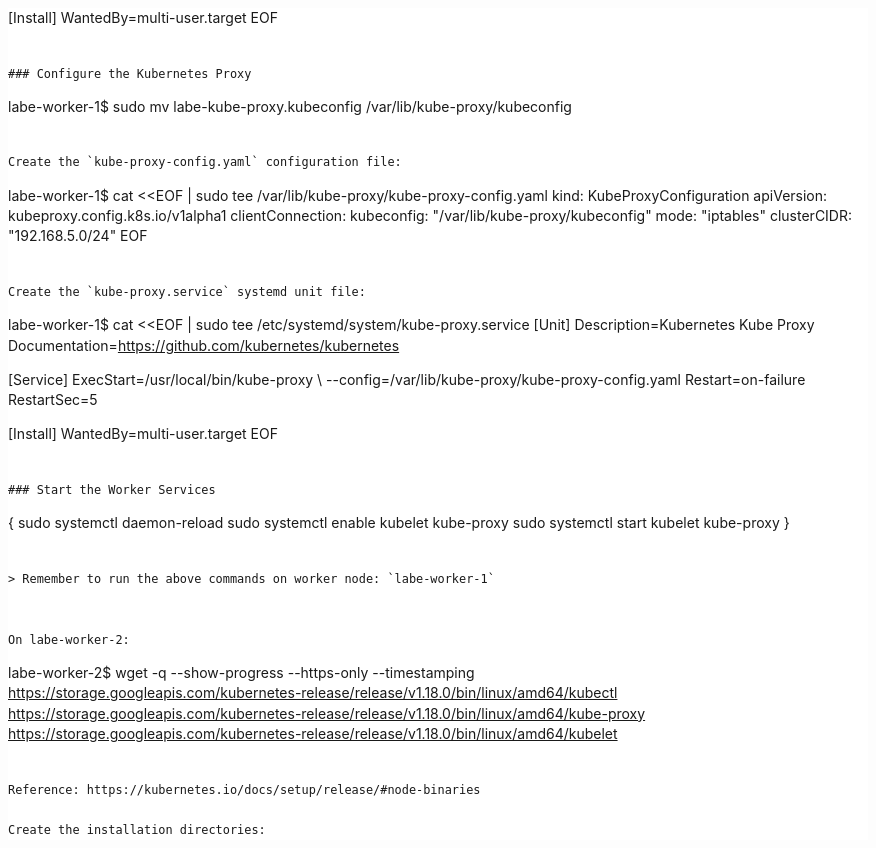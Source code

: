 [Install]
WantedBy=multi-user.target
EOF
```

### Configure the Kubernetes Proxy

```
labe-worker-1$ sudo mv labe-kube-proxy.kubeconfig /var/lib/kube-proxy/kubeconfig
```

Create the `kube-proxy-config.yaml` configuration file:

```
labe-worker-1$ cat <<EOF | sudo tee /var/lib/kube-proxy/kube-proxy-config.yaml
kind: KubeProxyConfiguration
apiVersion: kubeproxy.config.k8s.io/v1alpha1
clientConnection:
  kubeconfig: "/var/lib/kube-proxy/kubeconfig"
mode: "iptables"
clusterCIDR: "192.168.5.0/24"
EOF
```

Create the `kube-proxy.service` systemd unit file:

```
labe-worker-1$ cat <<EOF | sudo tee /etc/systemd/system/kube-proxy.service
[Unit]
Description=Kubernetes Kube Proxy
Documentation=https://github.com/kubernetes/kubernetes

[Service]
ExecStart=/usr/local/bin/kube-proxy \\
  --config=/var/lib/kube-proxy/kube-proxy-config.yaml
Restart=on-failure
RestartSec=5

[Install]
WantedBy=multi-user.target
EOF
```

### Start the Worker Services

```
{
  sudo systemctl daemon-reload
  sudo systemctl enable kubelet kube-proxy
  sudo systemctl start kubelet kube-proxy
}
```

> Remember to run the above commands on worker node: `labe-worker-1`


On labe-worker-2:  
```
labe-worker-2$ wget -q --show-progress --https-only --timestamping \
  https://storage.googleapis.com/kubernetes-release/release/v1.18.0/bin/linux/amd64/kubectl \
  https://storage.googleapis.com/kubernetes-release/release/v1.18.0/bin/linux/amd64/kube-proxy \
  https://storage.googleapis.com/kubernetes-release/release/v1.18.0/bin/linux/amd64/kubelet
```

Reference: https://kubernetes.io/docs/setup/release/#node-binaries

Create the installation directories:
```
